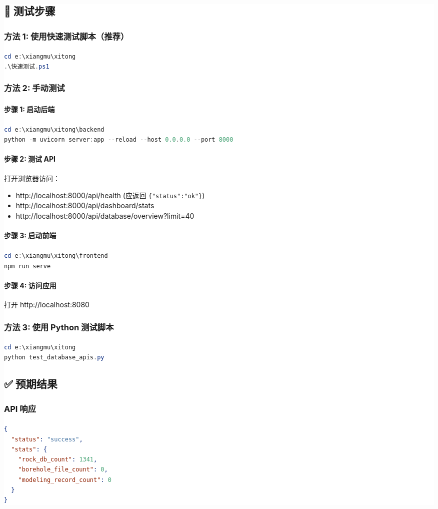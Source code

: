 ## 🚀 测试步骤

### 方法 1: 使用快速测试脚本（推荐）
```powershell
cd e:\xiangmu\xitong
.\快速测试.ps1
```

### 方法 2: 手动测试

#### 步骤 1: 启动后端
```powershell
cd e:\xiangmu\xitong\backend
python -m uvicorn server:app --reload --host 0.0.0.0 --port 8000
```

#### 步骤 2: 测试 API
打开浏览器访问：
- http://localhost:8000/api/health (应返回 `{"status":"ok"}`)
- http://localhost:8000/api/dashboard/stats
- http://localhost:8000/api/database/overview?limit=40

#### 步骤 3: 启动前端
```powershell
cd e:\xiangmu\xitong\frontend
npm run serve
```

#### 步骤 4: 访问应用
打开 http://localhost:8080

### 方法 3: 使用 Python 测试脚本
```powershell
cd e:\xiangmu\xitong
python test_database_apis.py
```

## ✅ 预期结果

### API 响应
```json
{
  "status": "success",
  "stats": {
    "rock_db_count": 1341,
    "borehole_file_count": 0,
    "modeling_record_count": 0
  }
}
```
